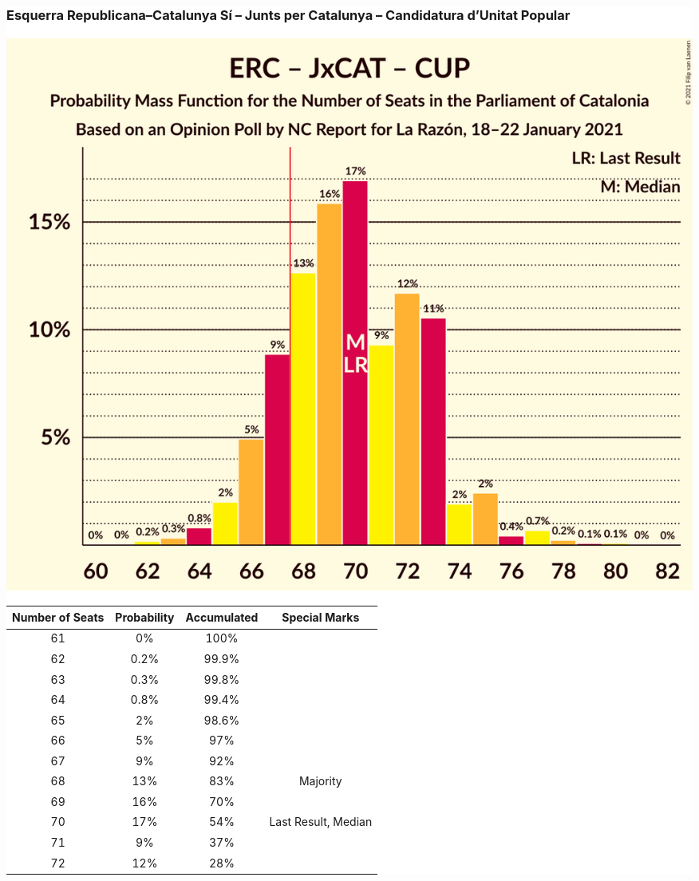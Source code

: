 
### Esquerra Republicana–Catalunya Sí – Junts per Catalunya – Candidatura d’Unitat Popular

![Graph with seats probability mass function not yet produced](2021-01-22-NCReport-coalitions-seats-pmf-erc–jxcat–cup.png "Seats Probability Mass Function")

| Number of Seats | Probability | Accumulated | Special Marks |
|:---------------:|:-----------:|:-----------:|:-------------:|
| 61 | 0% | 100% |  |
| 62 | 0.2% | 99.9% |  |
| 63 | 0.3% | 99.8% |  |
| 64 | 0.8% | 99.4% |  |
| 65 | 2% | 98.6% |  |
| 66 | 5% | 97% |  |
| 67 | 9% | 92% |  |
| 68 | 13% | 83% | Majority |
| 69 | 16% | 70% |  |
| 70 | 17% | 54% | Last Result, Median |
| 71 | 9% | 37% |  |
| 72 | 12% | 28% |  |
